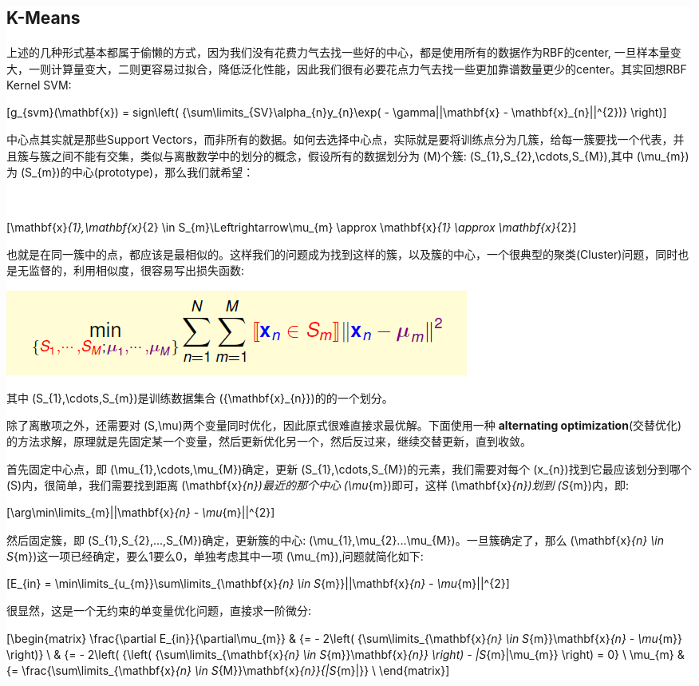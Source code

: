 ## K-Means

上述的几种形式基本都属于偷懒的方式，因为我们没有花费力气去找一些好的中心，都是使用所有的数据作为RBF的center,
一旦样本量变大，一则计算量变大，二则更容易过拟合，降低泛化性能，因此我们很有必要花点力气去找一些更加靠谱数量更少的center。其实回想RBF
Kernel
SVM:

\[g_{svm}(\mathbf{x}) = sign\left( {\sum\limits_{SV}\alpha_{n}y_{n}\exp( - \gamma||\mathbf{x} - \mathbf{x}_{n}||^{2})} \right)\]


中心点其实就是那些Support
Vectors，而非所有的数据。如何去选择中心点，实际就是要将训练点分为几簇，给每一簇要找一个代表，并且簇与簇之间不能有交集，类似与离散数学中的划分的概念，假设所有的数据划分为
    \(M\)个簇:     \(S_{1},S_{2},\cdots,S_{M}\),其中     \(\mu_{m}\)为     \(S_{m}\)的中心(prototype)，那么我们就希望：

​


\[\mathbf{x}_{1},\mathbf{x}_{2} \in S_{m}\Leftrightarrow\mu_{m} \approx \mathbf{x}_{1} \approx \mathbf{x}_{2}\]



也就是在同一簇中的点，都应该是最相似的。这样我们的问题成为找到这样的簇，以及簇的中心，一个很典型的聚类(Cluster)问题，同时也是无监督的，利用相似度，很容易写出损失函数:

![](./assets/7xotye.com1.z0.glb.clouddn.com/rbf-3.png)

其中     \(S_{1},\cdots,S_{m}\)是训练数据集合     \(\{\mathbf{x}_{n}\}\)的的一个划分。

除了离散项之外，还需要对     \(S,\mu\)两个变量同时优化，因此原式很难直接求最优解。下面使用一种 **alternating
optimization**(交替优化)的方法求解，原理就是先固定某一个变量，然后更新优化另一个，然后反过来，继续交替更新，直到收敛。

首先固定中心点，即     \(\mu_{1},\cdots,\mu_{M}\)确定，更新     \(S_{1},\cdots,S_{M}\)的元素，我们需要对每个     \(x_{n}\)找到它最应该划分到哪个     \(S\)内，很简单，我们需要找到距离     \(\mathbf{x}_{n}\)最近的那个中心     \(\mu_{m}\)即可，这样     \(\mathbf{x}_{n}\)划到     \(S_{m}\)内，即:

\[\arg\min\limits_{m}||\mathbf{x}_{n} - \mu_{m}||^{2}\]

然后固定簇，即     \(S_{1},S_{2},...,S_{M}\)确定，更新簇的中心:     \(\mu_{1},\mu_{2}...\mu_{M}\)。一旦簇确定了，那么     \(\mathbf{x}_{n} \in S_{m}\)这一项已经确定，要么1要么0，单独考虑其中一项     \(\mu_{m}\),问题就简化如下:

\[E_{in} = \min\limits_{u_{m}}\sum\limits_{\mathbf{x}_{n} \in S_{m}}||\mathbf{x}_{n} - \mu_{m}||^{2}\]


很显然，这是一个无约束的单变量优化问题，直接求一阶微分:

\[\begin{matrix}
\frac{\partial E_{in}}{\partial\mu_{m}} & {= - 2\left( {\sum\limits_{\mathbf{x}_{n} \in S_{m}}\mathbf{x}_{n} - \mu_{m}} \right)} \\
 & {= - 2\left( {\left( {\sum\limits_{\mathbf{x}_{n} \in S_{m}}\mathbf{x}_{n}} \right) - |S_{m}|\mu_{m}} \right) = 0} \\
\mu_{m} & {= \frac{\sum\limits_{\mathbf{x}_{n} \in S_{M}}\mathbf{x}_{n}}{|S_{m}|}} \\
\end{matrix}\]
